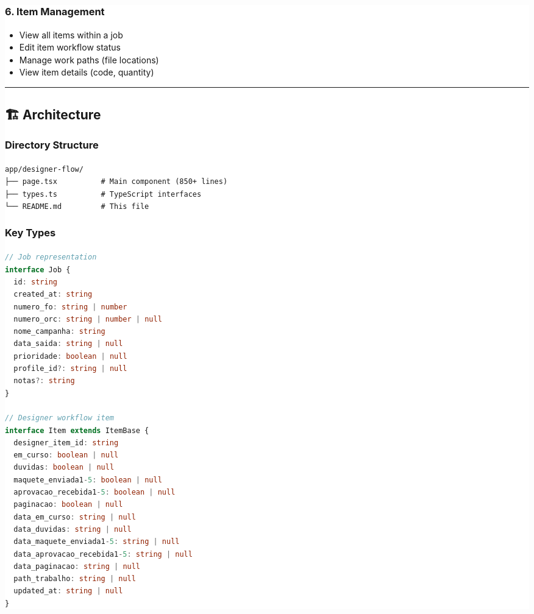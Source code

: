 ### 6. **Item Management**
- View all items within a job
- Edit item workflow status
- Manage work paths (file locations)
- View item details (code, quantity)

---

## 🏗️ Architecture

### Directory Structure
```
app/designer-flow/
├── page.tsx          # Main component (850+ lines)
├── types.ts          # TypeScript interfaces
└── README.md         # This file
```

### Key Types

```typescript
// Job representation
interface Job {
  id: string
  created_at: string
  numero_fo: string | number
  numero_orc: string | number | null
  nome_campanha: string
  data_saida: string | null
  prioridade: boolean | null
  profile_id?: string | null
  notas?: string
}

// Designer workflow item
interface Item extends ItemBase {
  designer_item_id: string
  em_curso: boolean | null
  duvidas: boolean | null
  maquete_enviada1-5: boolean | null
  aprovacao_recebida1-5: boolean | null
  paginacao: boolean | null
  data_em_curso: string | null
  data_duvidas: string | null
  data_maquete_enviada1-5: string | null
  data_aprovacao_recebida1-5: string | null
  data_paginacao: string | null
  path_trabalho: string | null
  updated_at: string | null
}
```
